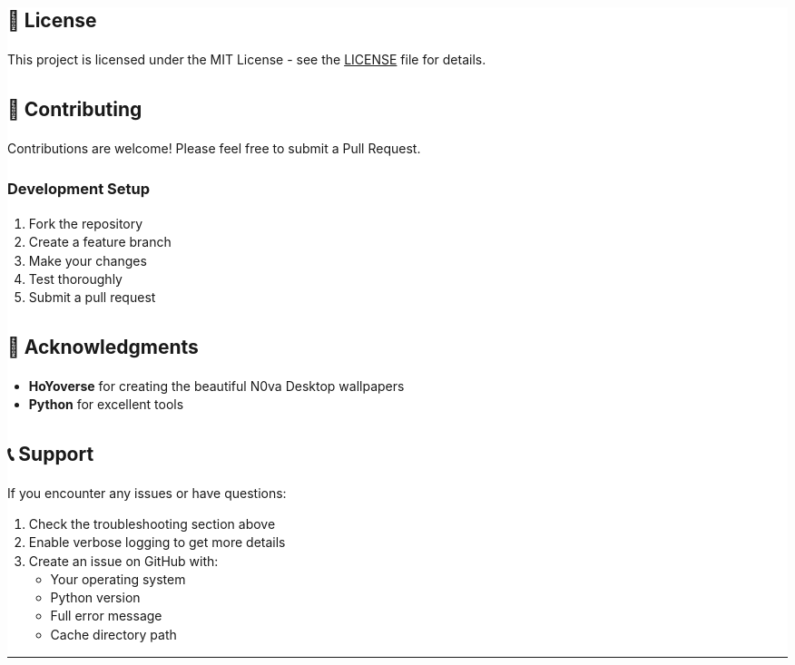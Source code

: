 ## 📄 License

This project is licensed under the MIT License - see the [LICENSE](LICENSE) file for details.

## 🤝 Contributing

Contributions are welcome! Please feel free to submit a Pull Request.

### Development Setup

1. Fork the repository
2. Create a feature branch
3. Make your changes
4. Test thoroughly
5. Submit a pull request

## 🙏 Acknowledgments

- **HoYoverse** for creating the beautiful N0va Desktop wallpapers
- **Python** for excellent tools

## 📞 Support

If you encounter any issues or have questions:

1. Check the troubleshooting section above
2. Enable verbose logging to get more details
3. Create an issue on GitHub with:
   - Your operating system
   - Python version
   - Full error message
   - Cache directory path

---
